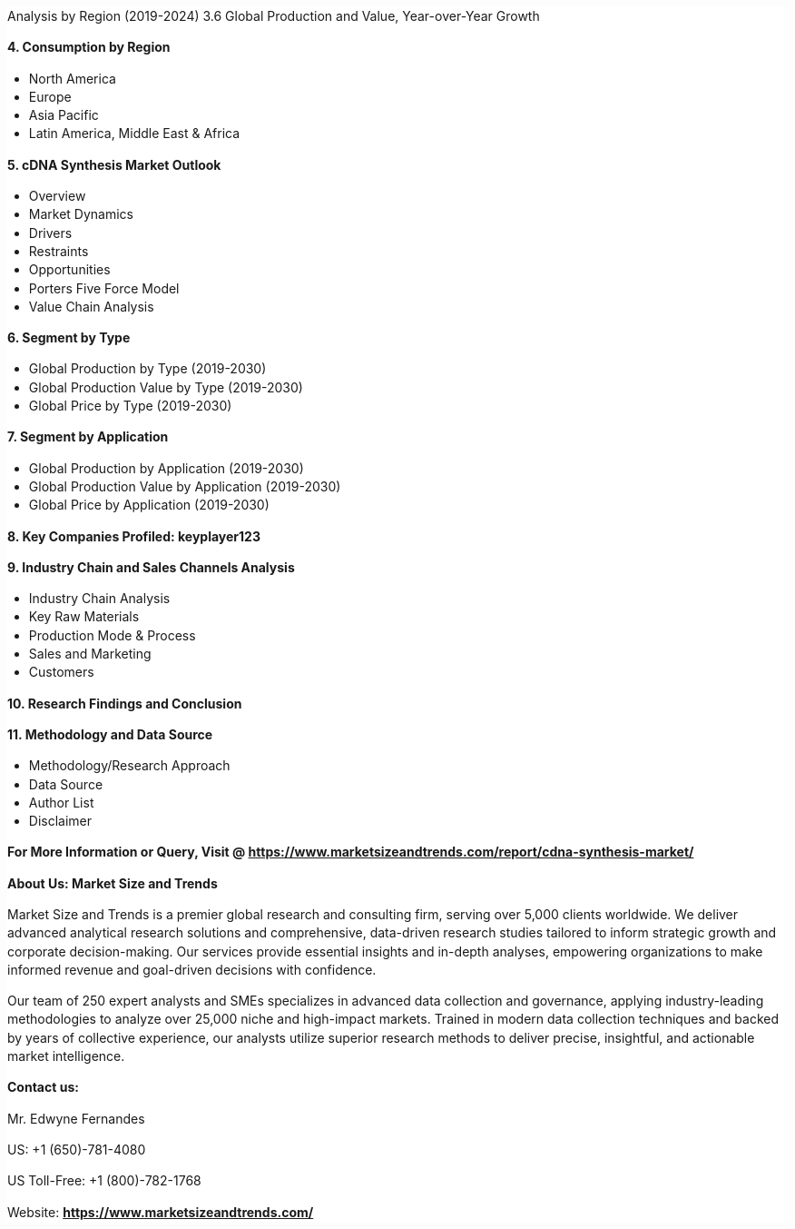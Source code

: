 Analysis by Region (2019-2024) 3.6 Global Production and Value, Year-over-Year Growth</li></ul><p><strong>4. Consumption by Region</strong></p><ul><li>North America</li><li>Europe</li><li>Asia Pacific</li><li>Latin America, Middle East &amp; Africa</li></ul><p><strong>5. cDNA Synthesis Market Outlook</strong></p><ul><li>Overview</li><li>Market Dynamics</li><li>Drivers</li><li>Restraints</li><li>Opportunities</li><li>Porters Five Force Model</li><li>Value Chain Analysis&nbsp;</li></ul><p><strong>6. Segment by Type</strong></p><ul><li>Global Production by Type (2019-2030)</li><li>Global Production Value by Type (2019-2030)</li><li>Global Price by Type (2019-2030)</li></ul><p><strong>7. Segment by Application</strong></p><ul><li>Global Production by Application (2019-2030)</li><li>Global Production Value by Application (2019-2030)</li><li>Global Price by Application (2019-2030)</li></ul><p><strong>8. Key Companies Profiled: keyplayer123</strong></p><p><strong>9. Industry Chain and Sales Channels Analysis</strong></p><ul><li>Industry Chain Analysis</li><li>Key Raw Materials</li><li>Production Mode &amp; Process</li><li>Sales and Marketing</li><li>Customers</li></ul><p><strong>10. Research Findings and Conclusion</strong></p><p><strong>11. Methodology and Data Source</strong></p><ul><li>Methodology/Research Approach</li><li>Data Source</li><li>Author List</li><li>Disclaimer</li></ul></p><p><strong>For More Information or Query, Visit @ <a href="https://www.marketsizeandtrends.com/report/cdna-synthesis-market/">https://www.marketsizeandtrends.com/report/cdna-synthesis-market/</a></strong></p><p><strong>About Us: Market Size and Trends</strong></p><p>Market Size and Trends is a premier global research and consulting firm, serving over 5,000 clients worldwide. We deliver advanced analytical research solutions and comprehensive, data-driven research studies tailored to inform strategic growth and corporate decision-making. Our services provide essential insights and in-depth analyses, empowering organizations to make informed revenue and goal-driven decisions with confidence.</p><p>Our team of 250 expert analysts and SMEs specializes in advanced data collection and governance, applying industry-leading methodologies to analyze over 25,000 niche and high-impact markets. Trained in modern data collection techniques and backed by years of collective experience, our analysts utilize superior research methods to deliver precise, insightful, and actionable market intelligence.</p><p><strong>Contact us:</strong></p><p>Mr. Edwyne Fernandes</p><p>US: +1 (650)-781-4080</p><p>US Toll-Free: +1 (800)-782-1768</p><p>Website: <strong><a href="https://www.marketsizeandtrends.com/">https://www.marketsizeandtrends.com/</a></strong></p>
